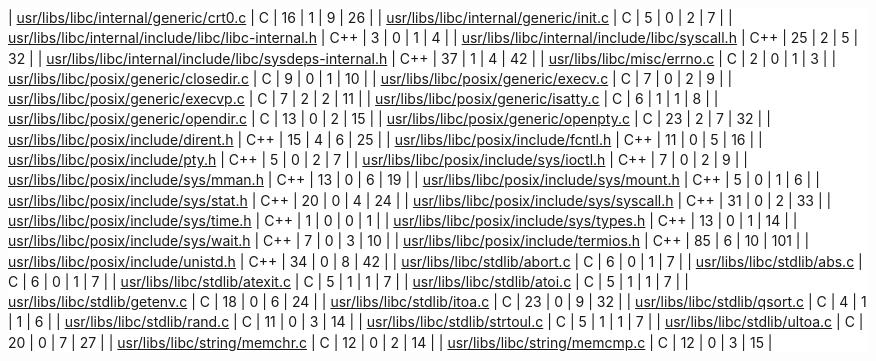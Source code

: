 | [usr/libs/libc/internal/generic/crt0.c](/usr/libs/libc/internal/generic/crt0.c) | C | 16 | 1 | 9 | 26 |
| [usr/libs/libc/internal/generic/init.c](/usr/libs/libc/internal/generic/init.c) | C | 5 | 0 | 2 | 7 |
| [usr/libs/libc/internal/include/libc/libc-internal.h](/usr/libs/libc/internal/include/libc/libc-internal.h) | C++ | 3 | 0 | 1 | 4 |
| [usr/libs/libc/internal/include/libc/syscall.h](/usr/libs/libc/internal/include/libc/syscall.h) | C++ | 25 | 2 | 5 | 32 |
| [usr/libs/libc/internal/include/libc/sysdeps-internal.h](/usr/libs/libc/internal/include/libc/sysdeps-internal.h) | C++ | 37 | 1 | 4 | 42 |
| [usr/libs/libc/misc/errno.c](/usr/libs/libc/misc/errno.c) | C | 2 | 0 | 1 | 3 |
| [usr/libs/libc/posix/generic/closedir.c](/usr/libs/libc/posix/generic/closedir.c) | C | 9 | 0 | 1 | 10 |
| [usr/libs/libc/posix/generic/execv.c](/usr/libs/libc/posix/generic/execv.c) | C | 7 | 0 | 2 | 9 |
| [usr/libs/libc/posix/generic/execvp.c](/usr/libs/libc/posix/generic/execvp.c) | C | 7 | 2 | 2 | 11 |
| [usr/libs/libc/posix/generic/isatty.c](/usr/libs/libc/posix/generic/isatty.c) | C | 6 | 1 | 1 | 8 |
| [usr/libs/libc/posix/generic/opendir.c](/usr/libs/libc/posix/generic/opendir.c) | C | 13 | 0 | 2 | 15 |
| [usr/libs/libc/posix/generic/openpty.c](/usr/libs/libc/posix/generic/openpty.c) | C | 23 | 2 | 7 | 32 |
| [usr/libs/libc/posix/include/dirent.h](/usr/libs/libc/posix/include/dirent.h) | C++ | 15 | 4 | 6 | 25 |
| [usr/libs/libc/posix/include/fcntl.h](/usr/libs/libc/posix/include/fcntl.h) | C++ | 11 | 0 | 5 | 16 |
| [usr/libs/libc/posix/include/pty.h](/usr/libs/libc/posix/include/pty.h) | C++ | 5 | 0 | 2 | 7 |
| [usr/libs/libc/posix/include/sys/ioctl.h](/usr/libs/libc/posix/include/sys/ioctl.h) | C++ | 7 | 0 | 2 | 9 |
| [usr/libs/libc/posix/include/sys/mman.h](/usr/libs/libc/posix/include/sys/mman.h) | C++ | 13 | 0 | 6 | 19 |
| [usr/libs/libc/posix/include/sys/mount.h](/usr/libs/libc/posix/include/sys/mount.h) | C++ | 5 | 0 | 1 | 6 |
| [usr/libs/libc/posix/include/sys/stat.h](/usr/libs/libc/posix/include/sys/stat.h) | C++ | 20 | 0 | 4 | 24 |
| [usr/libs/libc/posix/include/sys/syscall.h](/usr/libs/libc/posix/include/sys/syscall.h) | C++ | 31 | 0 | 2 | 33 |
| [usr/libs/libc/posix/include/sys/time.h](/usr/libs/libc/posix/include/sys/time.h) | C++ | 1 | 0 | 0 | 1 |
| [usr/libs/libc/posix/include/sys/types.h](/usr/libs/libc/posix/include/sys/types.h) | C++ | 13 | 0 | 1 | 14 |
| [usr/libs/libc/posix/include/sys/wait.h](/usr/libs/libc/posix/include/sys/wait.h) | C++ | 7 | 0 | 3 | 10 |
| [usr/libs/libc/posix/include/termios.h](/usr/libs/libc/posix/include/termios.h) | C++ | 85 | 6 | 10 | 101 |
| [usr/libs/libc/posix/include/unistd.h](/usr/libs/libc/posix/include/unistd.h) | C++ | 34 | 0 | 8 | 42 |
| [usr/libs/libc/stdlib/abort.c](/usr/libs/libc/stdlib/abort.c) | C | 6 | 0 | 1 | 7 |
| [usr/libs/libc/stdlib/abs.c](/usr/libs/libc/stdlib/abs.c) | C | 6 | 0 | 1 | 7 |
| [usr/libs/libc/stdlib/atexit.c](/usr/libs/libc/stdlib/atexit.c) | C | 5 | 1 | 1 | 7 |
| [usr/libs/libc/stdlib/atoi.c](/usr/libs/libc/stdlib/atoi.c) | C | 5 | 1 | 1 | 7 |
| [usr/libs/libc/stdlib/getenv.c](/usr/libs/libc/stdlib/getenv.c) | C | 18 | 0 | 6 | 24 |
| [usr/libs/libc/stdlib/itoa.c](/usr/libs/libc/stdlib/itoa.c) | C | 23 | 0 | 9 | 32 |
| [usr/libs/libc/stdlib/qsort.c](/usr/libs/libc/stdlib/qsort.c) | C | 4 | 1 | 1 | 6 |
| [usr/libs/libc/stdlib/rand.c](/usr/libs/libc/stdlib/rand.c) | C | 11 | 0 | 3 | 14 |
| [usr/libs/libc/stdlib/strtoul.c](/usr/libs/libc/stdlib/strtoul.c) | C | 5 | 1 | 1 | 7 |
| [usr/libs/libc/stdlib/ultoa.c](/usr/libs/libc/stdlib/ultoa.c) | C | 20 | 0 | 7 | 27 |
| [usr/libs/libc/string/memchr.c](/usr/libs/libc/string/memchr.c) | C | 12 | 0 | 2 | 14 |
| [usr/libs/libc/string/memcmp.c](/usr/libs/libc/string/memcmp.c) | C | 12 | 0 | 3 | 15 |
